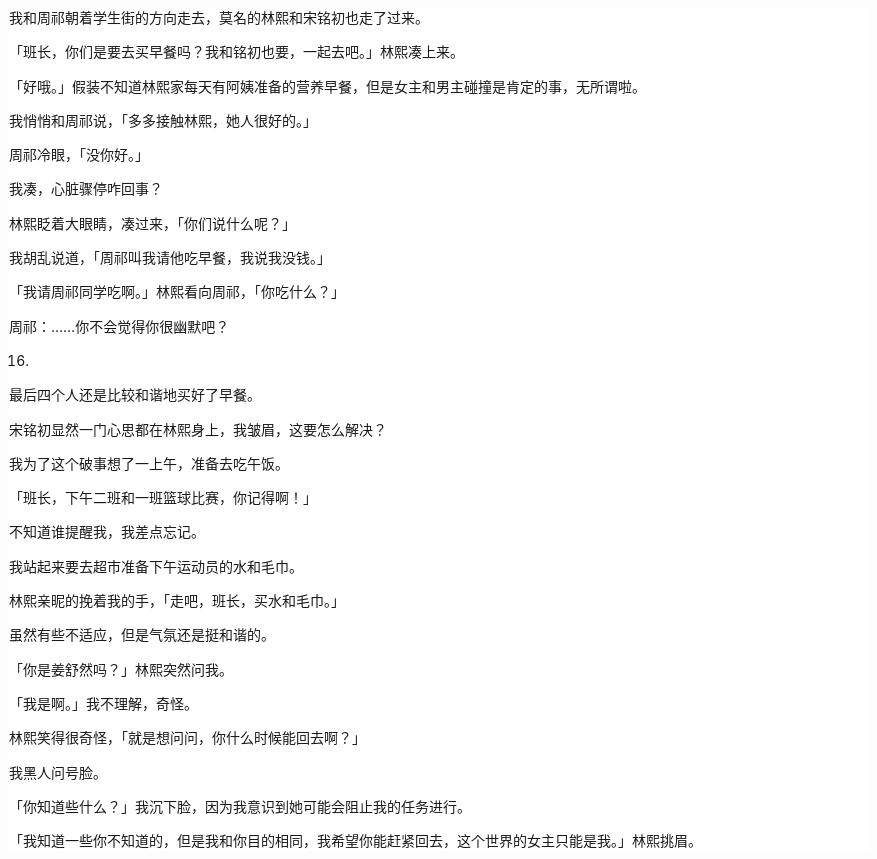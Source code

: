 我和周祁朝着学生街的方向走去，莫名的林熙和宋铭初也走了过来。


「班长，你们是要去买早餐吗？我和铭初也要，一起去吧。」林熙凑上来。


「好哦。」假装不知道林熙家每天有阿姨准备的营养早餐，但是女主和男主碰撞是肯定的事，无所谓啦。


我悄悄和周祁说，「多多接触林熙，她人很好的。」


周祁冷眼，「没你好。」


我凑，心脏骤停咋回事？


林熙眨着大眼睛，凑过来，「你们说什么呢？」


我胡乱说道，「周祁叫我请他吃早餐，我说我没钱。」


「我请周祁同学吃啊。」林熙看向周祁，「你吃什么？」


周祁：……你不会觉得你很幽默吧？


16.


最后四个人还是比较和谐地买好了早餐。


宋铭初显然一门心思都在林熙身上，我皱眉，这要怎么解决？


我为了这个破事想了一上午，准备去吃午饭。


「班长，下午二班和一班篮球比赛，你记得啊！」


不知道谁提醒我，我差点忘记。


我站起来要去超市准备下午运动员的水和毛巾。


林熙亲昵的挽着我的手，「走吧，班长，买水和毛巾。」


虽然有些不适应，但是气氛还是挺和谐的。


「你是姜舒然吗？」林熙突然问我。


「我是啊。」我不理解，奇怪。


林熙笑得很奇怪，「就是想问问，你什么时候能回去啊？」


我黑人问号脸。


「你知道些什么？」我沉下脸，因为我意识到她可能会阻止我的任务进行。


「我知道一些你不知道的，但是我和你目的相同，我希望你能赶紧回去，这个世界的女主只能是我。」林熙挑眉。
